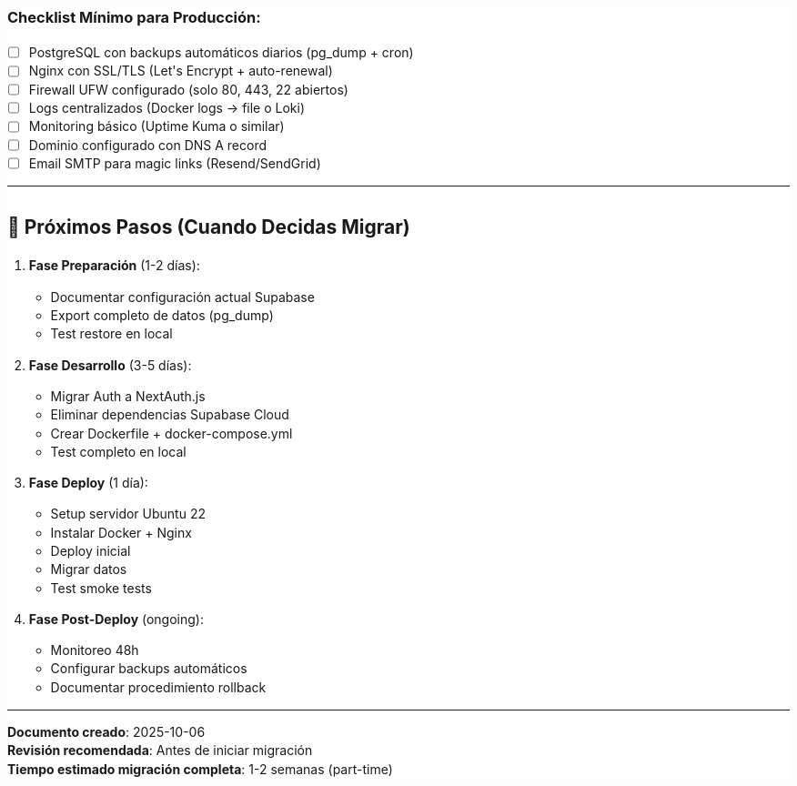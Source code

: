 ### Checklist Mínimo para Producción:
- [ ] PostgreSQL con backups automáticos diarios (pg_dump + cron)
- [ ] Nginx con SSL/TLS (Let's Encrypt + auto-renewal)
- [ ] Firewall UFW configurado (solo 80, 443, 22 abiertos)
- [ ] Logs centralizados (Docker logs → file o Loki)
- [ ] Monitoring básico (Uptime Kuma o similar)
- [ ] Dominio configurado con DNS A record
- [ ] Email SMTP para magic links (Resend/SendGrid)

---

## 📝 Próximos Pasos (Cuando Decidas Migrar)

1. **Fase Preparación** (1-2 días):
   - Documentar configuración actual Supabase
   - Export completo de datos (pg_dump)
   - Test restore en local

2. **Fase Desarrollo** (3-5 días):
   - Migrar Auth a NextAuth.js
   - Eliminar dependencias Supabase Cloud
   - Crear Dockerfile + docker-compose.yml
   - Test completo en local

3. **Fase Deploy** (1 día):
   - Setup servidor Ubuntu 22
   - Instalar Docker + Nginx
   - Deploy inicial
   - Migrar datos
   - Test smoke tests

4. **Fase Post-Deploy** (ongoing):
   - Monitoreo 48h
   - Configurar backups automáticos
   - Documentar procedimiento rollback

---

**Documento creado**: 2025-10-06  
**Revisión recomendada**: Antes de iniciar migración  
**Tiempo estimado migración completa**: 1-2 semanas (part-time)
